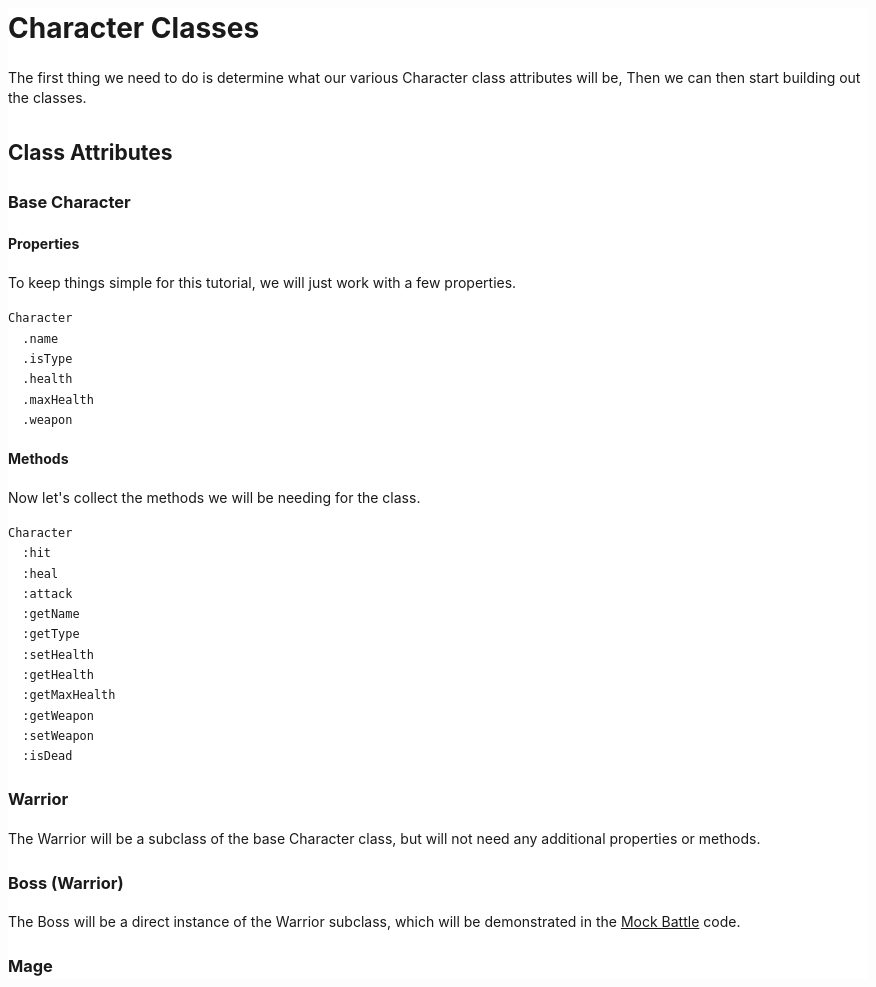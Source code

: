 # Character Classes

The first thing we need to do is determine what our various Character class attributes will be, Then we can then start building out the classes.

## Class Attributes

### Base Character

#### Properties

To keep things simple for this tutorial, we will just work with a few properties.

```
Character
  .name
  .isType
  .health
  .maxHealth
  .weapon
```

#### Methods

Now let's collect the methods we will be needing for the class.

```
Character
  :hit
  :heal
  :attack
  :getName
  :getType
  :setHealth
  :getHealth
  :getMaxHealth
  :getWeapon
  :setWeapon
  :isDead
```

### Warrior

The Warrior will be a subclass of the base Character class, but will not need any additional properties or methods.

### Boss (Warrior)

The Boss will be a direct instance of the Warrior subclass, which will be demonstrated in the [Mock Battle](/tutorial/battle/) code.

### Mage
